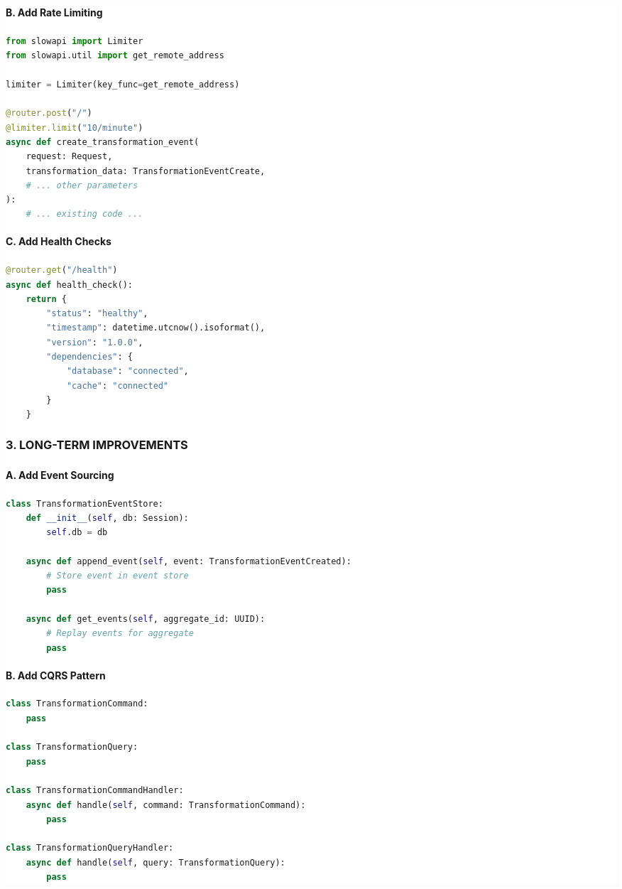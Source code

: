 #### **B. Add Rate Limiting**
```python
from slowapi import Limiter
from slowapi.util import get_remote_address

limiter = Limiter(key_func=get_remote_address)

@router.post("/")
@limiter.limit("10/minute")
async def create_transformation_event(
    request: Request,
    transformation_data: TransformationEventCreate,
    # ... other parameters
):
    # ... existing code ...
```

#### **C. Add Health Checks**
```python
@router.get("/health")
async def health_check():
    return {
        "status": "healthy",
        "timestamp": datetime.utcnow().isoformat(),
        "version": "1.0.0",
        "dependencies": {
            "database": "connected",
            "cache": "connected"
        }
    }
```

### **3. LONG-TERM IMPROVEMENTS**

#### **A. Add Event Sourcing**
```python
class TransformationEventStore:
    def __init__(self, db: Session):
        self.db = db
    
    async def append_event(self, event: TransformationEventCreated):
        # Store event in event store
        pass
    
    async def get_events(self, aggregate_id: UUID):
        # Replay events for aggregate
        pass
```

#### **B. Add CQRS Pattern**
```python
class TransformationCommand:
    pass

class TransformationQuery:
    pass

class TransformationCommandHandler:
    async def handle(self, command: TransformationCommand):
        pass

class TransformationQueryHandler:
    async def handle(self, query: TransformationQuery):
        pass
```